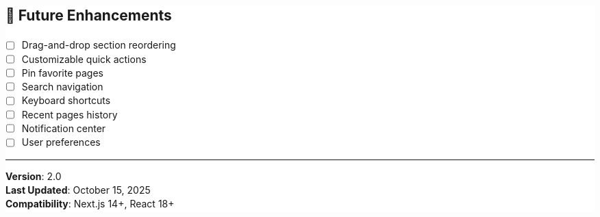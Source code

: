 ## 🚀 Future Enhancements

- [ ] Drag-and-drop section reordering
- [ ] Customizable quick actions
- [ ] Pin favorite pages
- [ ] Search navigation
- [ ] Keyboard shortcuts
- [ ] Recent pages history
- [ ] Notification center
- [ ] User preferences

---

**Version**: 2.0  
**Last Updated**: October 15, 2025  
**Compatibility**: Next.js 14+, React 18+
